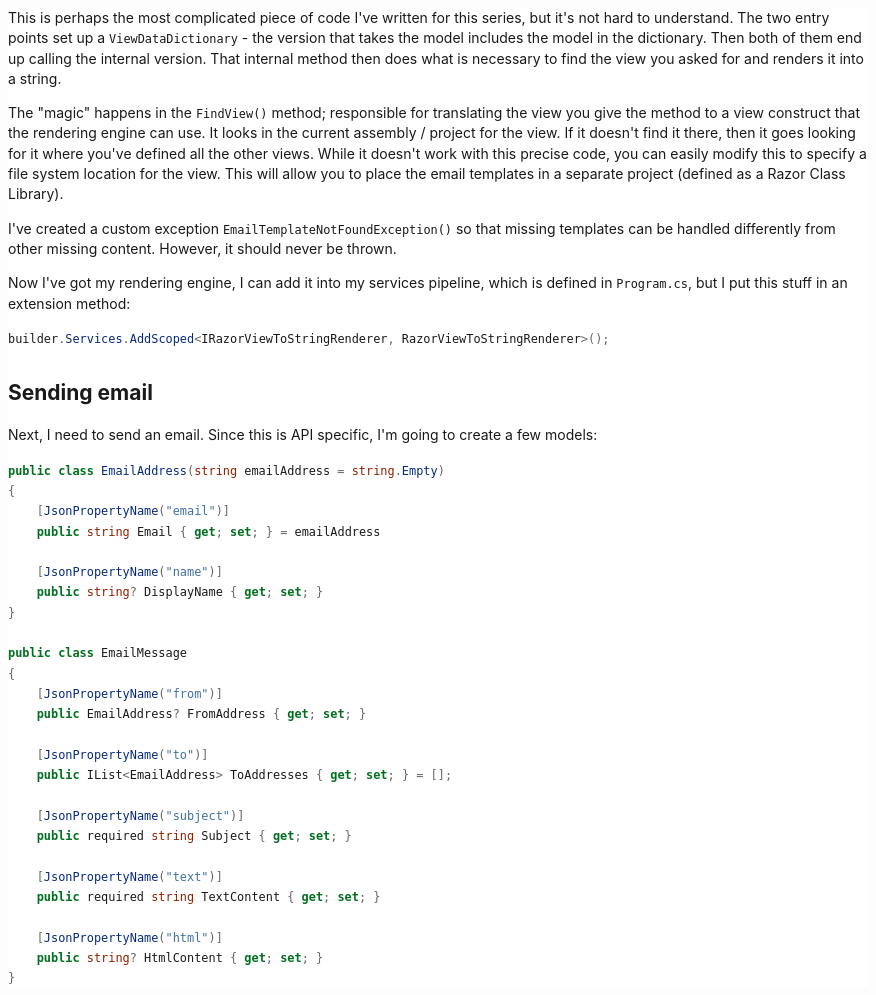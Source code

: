 This is perhaps the most complicated piece of code I've written for this series, but it's not hard to understand.  The two entry points set up a `ViewDataDictionary` - the version that takes the model includes the model in the dictionary.  Then both of them end up calling the internal version.  That internal method then does what is necessary to find the view you asked for and renders it into a string.

The "magic" happens in the `FindView()` method; responsible for translating the view you give the method to a view construct that the rendering engine can use. It looks in the current assembly / project for the view.  If it doesn't find it there, then it goes looking for it where you've defined all the other views.  While it doesn't work with this precise code, you can easily modify this to specify a file system location for the view.  This will allow you to place the email templates in a separate project (defined as a Razor Class Library).

I've created a custom exception `EmailTemplateNotFoundException()` so that missing templates can be handled differently from other missing content.  However, it should never be thrown.

Now I've got my rendering engine, I can add it into my services pipeline, which is defined in `Program.cs`, but I put this stuff in an extension method:

```csharp
builder.Services.AddScoped<IRazorViewToStringRenderer, RazorViewToStringRenderer>();
```

## Sending email

Next, I need to send an email.  Since this is API specific, I'm going to create a few models:

```csharp
public class EmailAddress(string emailAddress = string.Empty)
{
    [JsonPropertyName("email")]
    public string Email { get; set; } = emailAddress

    [JsonPropertyName("name")]
    public string? DisplayName { get; set; }
}

public class EmailMessage
{
    [JsonPropertyName("from")]
    public EmailAddress? FromAddress { get; set; }

    [JsonPropertyName("to")]
    public IList<EmailAddress> ToAddresses { get; set; } = [];

    [JsonPropertyName("subject")]
    public required string Subject { get; set; }

    [JsonPropertyName("text")]
    public required string TextContent { get; set; }

    [JsonPropertyName("html")]
    public string? HtmlContent { get; set; }
}
```
